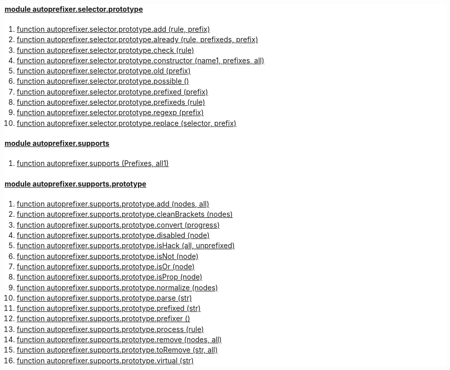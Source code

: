 #### [module autoprefixer.selector.prototype](#apidoc.module.autoprefixer.selector.prototype)
1.  [function <span class="apidocSignatureSpan">autoprefixer.selector.prototype.</span>add (rule, prefix)](#apidoc.element.autoprefixer.selector.prototype.add)
1.  [function <span class="apidocSignatureSpan">autoprefixer.selector.prototype.</span>already (rule, prefixeds, prefix)](#apidoc.element.autoprefixer.selector.prototype.already)
1.  [function <span class="apidocSignatureSpan">autoprefixer.selector.prototype.</span>check (rule)](#apidoc.element.autoprefixer.selector.prototype.check)
1.  [function <span class="apidocSignatureSpan">autoprefixer.selector.prototype.</span>constructor (name1, prefixes, all)](#apidoc.element.autoprefixer.selector.prototype.constructor)
1.  [function <span class="apidocSignatureSpan">autoprefixer.selector.prototype.</span>old (prefix)](#apidoc.element.autoprefixer.selector.prototype.old)
1.  [function <span class="apidocSignatureSpan">autoprefixer.selector.prototype.</span>possible ()](#apidoc.element.autoprefixer.selector.prototype.possible)
1.  [function <span class="apidocSignatureSpan">autoprefixer.selector.prototype.</span>prefixed (prefix)](#apidoc.element.autoprefixer.selector.prototype.prefixed)
1.  [function <span class="apidocSignatureSpan">autoprefixer.selector.prototype.</span>prefixeds (rule)](#apidoc.element.autoprefixer.selector.prototype.prefixeds)
1.  [function <span class="apidocSignatureSpan">autoprefixer.selector.prototype.</span>regexp (prefix)](#apidoc.element.autoprefixer.selector.prototype.regexp)
1.  [function <span class="apidocSignatureSpan">autoprefixer.selector.prototype.</span>replace (selector, prefix)](#apidoc.element.autoprefixer.selector.prototype.replace)

#### [module autoprefixer.supports](#apidoc.module.autoprefixer.supports)
1.  [function <span class="apidocSignatureSpan">autoprefixer.</span>supports (Prefixes, all1)](#apidoc.element.autoprefixer.supports.supports)

#### [module autoprefixer.supports.prototype](#apidoc.module.autoprefixer.supports.prototype)
1.  [function <span class="apidocSignatureSpan">autoprefixer.supports.prototype.</span>add (nodes, all)](#apidoc.element.autoprefixer.supports.prototype.add)
1.  [function <span class="apidocSignatureSpan">autoprefixer.supports.prototype.</span>cleanBrackets (nodes)](#apidoc.element.autoprefixer.supports.prototype.cleanBrackets)
1.  [function <span class="apidocSignatureSpan">autoprefixer.supports.prototype.</span>convert (progress)](#apidoc.element.autoprefixer.supports.prototype.convert)
1.  [function <span class="apidocSignatureSpan">autoprefixer.supports.prototype.</span>disabled (node)](#apidoc.element.autoprefixer.supports.prototype.disabled)
1.  [function <span class="apidocSignatureSpan">autoprefixer.supports.prototype.</span>isHack (all, unprefixed)](#apidoc.element.autoprefixer.supports.prototype.isHack)
1.  [function <span class="apidocSignatureSpan">autoprefixer.supports.prototype.</span>isNot (node)](#apidoc.element.autoprefixer.supports.prototype.isNot)
1.  [function <span class="apidocSignatureSpan">autoprefixer.supports.prototype.</span>isOr (node)](#apidoc.element.autoprefixer.supports.prototype.isOr)
1.  [function <span class="apidocSignatureSpan">autoprefixer.supports.prototype.</span>isProp (node)](#apidoc.element.autoprefixer.supports.prototype.isProp)
1.  [function <span class="apidocSignatureSpan">autoprefixer.supports.prototype.</span>normalize (nodes)](#apidoc.element.autoprefixer.supports.prototype.normalize)
1.  [function <span class="apidocSignatureSpan">autoprefixer.supports.prototype.</span>parse (str)](#apidoc.element.autoprefixer.supports.prototype.parse)
1.  [function <span class="apidocSignatureSpan">autoprefixer.supports.prototype.</span>prefixed (str)](#apidoc.element.autoprefixer.supports.prototype.prefixed)
1.  [function <span class="apidocSignatureSpan">autoprefixer.supports.prototype.</span>prefixer ()](#apidoc.element.autoprefixer.supports.prototype.prefixer)
1.  [function <span class="apidocSignatureSpan">autoprefixer.supports.prototype.</span>process (rule)](#apidoc.element.autoprefixer.supports.prototype.process)
1.  [function <span class="apidocSignatureSpan">autoprefixer.supports.prototype.</span>remove (nodes, all)](#apidoc.element.autoprefixer.supports.prototype.remove)
1.  [function <span class="apidocSignatureSpan">autoprefixer.supports.prototype.</span>toRemove (str, all)](#apidoc.element.autoprefixer.supports.prototype.toRemove)
1.  [function <span class="apidocSignatureSpan">autoprefixer.supports.prototype.</span>virtual (str)](#apidoc.element.autoprefixer.supports.prototype.virtual)
